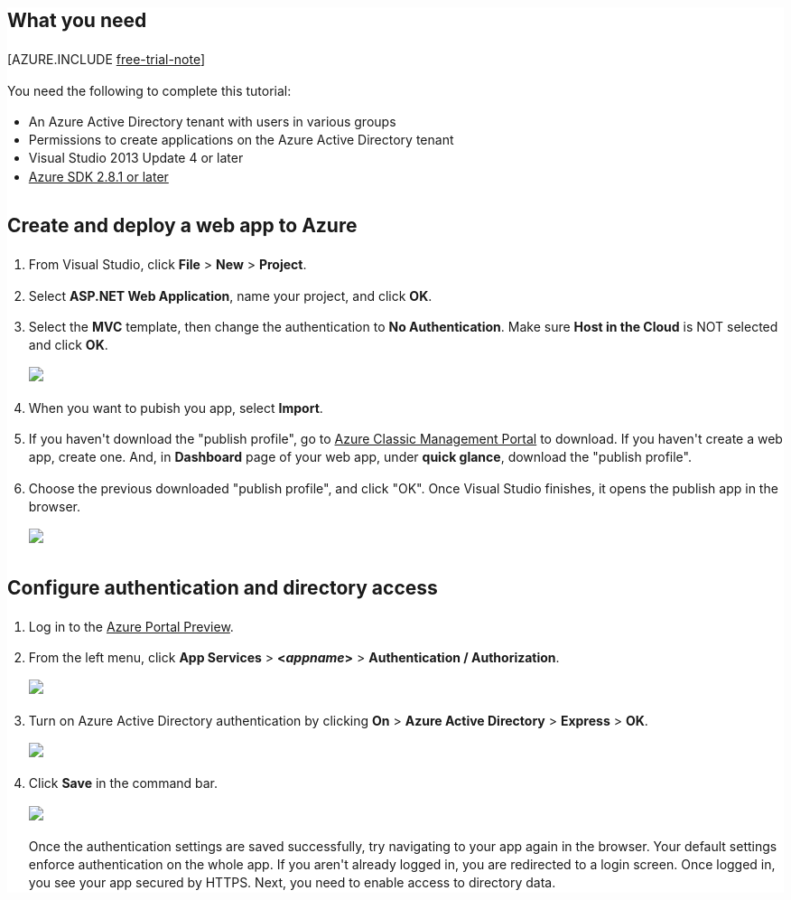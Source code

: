 ## <a name="bkmk_need"></a> What you need ##

[AZURE.INCLUDE [free-trial-note](../../includes/free-trial-note.md)]

You need the following to complete this tutorial:

- An Azure Active Directory tenant with users in various groups
- Permissions to create applications on the Azure Active Directory tenant
- Visual Studio 2013 Update 4 or later
- [Azure SDK 2.8.1 or later](/downloads/)

## <a name="bkmk_deploy"></a> Create and deploy a web app to Azure ##

1. From Visual Studio, click **File** > **New** > **Project**.

2. Select **ASP.NET Web Application**, name your project, and click **OK**.

3. Select the **MVC** template, then change the authentication to **No Authentication**. Make sure **Host in the Cloud** is NOT selected and click **OK**.

	![](./media/web-sites-dotnet-lob-application-azure-ad/1-create-mvc-no-authentication.png)

2. When you want to pubish you app, select **Import**.

3. If you haven't download the "publish profile", go to [Azure Classic Management Portal](https://manage.windowsazure.cn) to download. If you haven't create a web app, create one. And, in **Dashboard** page of your web app, under **quick glance**, download the "publish profile".

4. Choose the previous downloaded "publish profile", and click "OK".
	Once Visual Studio finishes, it opens the publish app in the browser. 

	![](./media/web-sites-dotnet-lob-application-azure-ad/4-published-shown-in-browser.png)

## <a name="bkmk_auth"></a> Configure authentication and directory access

1. Log in to the [Azure Portal Preview](https://portal.azure.cn).

2. From the left menu, click **App Services** > **&lt;*appname*>** > **Authentication / Authorization**.

	![](./media/web-sites-dotnet-lob-application-azure-ad/5-app-service-authentication.png)

3. Turn on Azure Active Directory authentication by clicking **On** > **Azure Active Directory** > **Express** > **OK**.

	![](./media/web-sites-dotnet-lob-application-azure-ad/6-authentication-express.png)

4. Click **Save** in the command bar.

	![](./media/web-sites-dotnet-lob-application-azure-ad/7-authentication-save.png)

    Once the authentication settings are saved successfully, try navigating to your app again in the browser. Your default settings enforce authentication
	on the whole app. If you aren't already logged in, you are redirected to a login screen. Once logged in, you see your app secured by HTTPS. Next,
	you need to enable access to directory data. 
